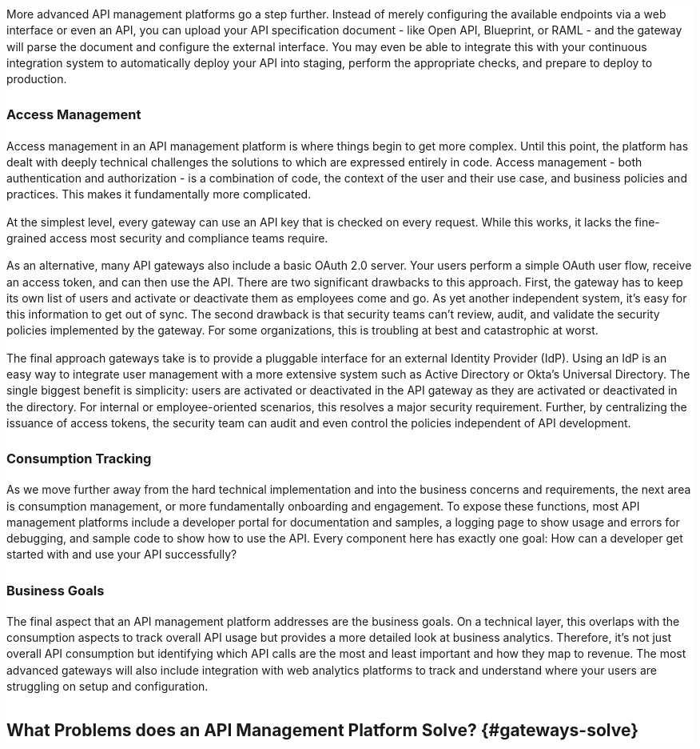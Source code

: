 More advanced API management platforms go a step further. Instead of merely configuring the available endpoints via a web interface or even an API, you can upload your API specification document - like Open API, Blueprint, or RAML - and the gateway will parse the document and configure the external interface. You may even be able to integrate this with your continuous integration system to automatically deploy your API into staging, perform the appropriate checks, and prepare to deploy to production.

### Access Management

Access management in an API management platform is where things begin to get more complex. Until this point, the platform has dealt with deeply technical challenges the solutions to which are expressed entirely in code. Access management - both authentication and authorization - is a combination of code, the context of the user and their use case, and business policies and practices. This makes it fundamentally more complicated.

At the simplest level, every gateway can use an API key that is checked on every request. While this works, it lacks the fine-grained access most security and compliance teams require.

As an alternative, many API gateways also include a basic OAuth 2.0 server. Your users perform a simple OAuth user flow, receive an access token, and can then use the API. There are two significant drawbacks to this approach. First, the gateway has to keep its own list of users and activate or deactivate them as employees come and go. As yet another independent system, it’s easy for this information to get out of sync. The second drawback is that security teams can’t review, audit, and validate the security policies implemented by the gateway. For some organizations, this is troubling at best and catastrophic at worst.

The final approach gateways take is to provide a pluggable interface for an external Identity Provider (IdP). Using an IdP is an easy way to integrate user management with a more extensive system such as Active Directory or Okta’s Universal Directory. The single biggest benefit is simplicity: users are activated or deactivated in the API gateway as they are activated or deactivated in the directory. For internal or employee-oriented scenarios, this resolves a major security requirement. Further, by centralizing the issuance of access tokens, the security team can audit and even control the policies independent of API development.

### Consumption Tracking

As we move further away from the hard technical implementation and into the business concerns and requirements, the next area is consumption management, or more fundamentally onboarding and engagement. To expose these functions, most API management platforms include a developer portal for documentation and samples, a logging page to show usage and errors for debugging, and sample code to show how to use the API. Every component here has exactly one goal: How can a developer get started with and use your API successfully?

### Business Goals

The final aspect that an API management platform addresses are the business goals. On a technical layer, this overlaps with the consumption aspects to track overall API usage but provides a more detailed look at business analytics. Therefore, it’s not just overall API consumption but identifying which API calls are the most and least important and how they map to revenue. The most advanced gateways will also include integration with web analytics platforms to track and understand where your users are struggling on setup and configuration.

## What Problems does an API Management Platform Solve? {#gateways-solve}
